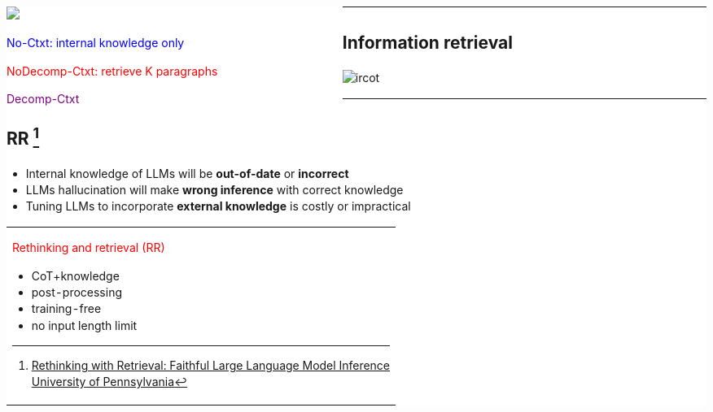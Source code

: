 <div id="imgs-left">
<img src="/img/decomp-qa.png#w70" />

<font color="blue">No-Ctxt: internal knowledge only</font>

<font color="red">NoDecomp-Ctxt: retrieve K paragraphs</font>

<font color="purple">Decomp-Ctxt</font>

</div>
<div id="imgs-right">
<img src="/img/decomp-qa1.png" />
<img src="/img/decomp-qa2.png" />
<img src="/img/decomp-qa3.png" />
</div>

<style>
  #imgs-left {
    float: left;
    width: 48%;
  }
  #imgs-right {
    margin-top: -5rem;
    float: right;
    width: 51%;
  }
</style>

---

## Information retrieval

![ircot](/img/ircot.png#w90)

---

## RR [^rr]

- Internal knowledge of LLMs will be **out-of-date** or **incorrect**
- LLMs hallucination will make **wrong inference** with correct knowledge
- Tuning LLMs to incorporate **external knowledge** is costly or impractical

<table>
<tr>
<td>

<font color="red">Rethinking and retrieval (RR)</font>

- CoT+knowledge
- post-processing
- training-free
- no input length limit


[^least-to-most]: [Least-to-Most Prompting Enables Complex Reasoning in Large Language Models<br>Google Research - ICLR'23](https://arxiv.org/abs/2205.10625)
[^DecomP]: [Decomposed Prompting: A Modular Approach for Solving Complex Tasks<br>Stony Brook University, Allen AI - ICLR'23](https://openreview.net/forum?id=_nGgzQjzaRy)
[^rr]: [Rethinking with Retrieval: Faithful Large Language Model Inference<br>University of Pennsylvania](https://arxiv.org/abs/2301.00303)
[^pal]: [PAL: Program-aided Language Models<br>CMU](https://arxiv.org/abs/2211.10435)
[^instruct]: [Training language models to follow instructions with human feedback](https://arxiv.org/abs/2203.02155)
[^flan]: [Scaling Instruction-**F**inetuned **Lan**guage Models](https://arxiv.org/abs/2210.11416)
[^iml]: [OPT-IML: Scaling Language Model **I**nstruction **M**eta **L**earning through the Lens of Generalization](https://arxiv.org/abs/2212.12017)